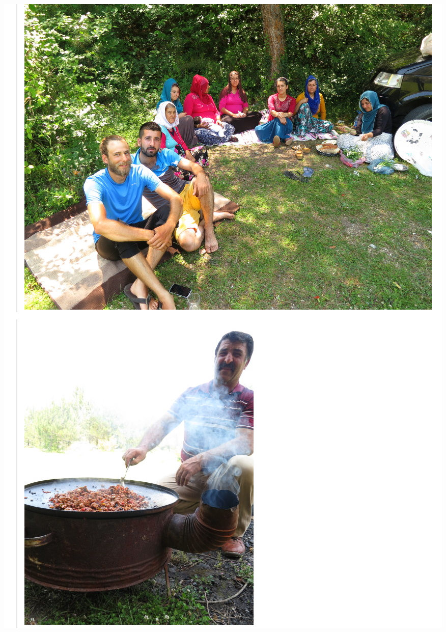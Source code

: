 > ![Picnic with a Turkish family](/images/IMG_3262.JPG)

> ![Brazier for preparing the minced beef](/images/IMG_3263.JPG)
